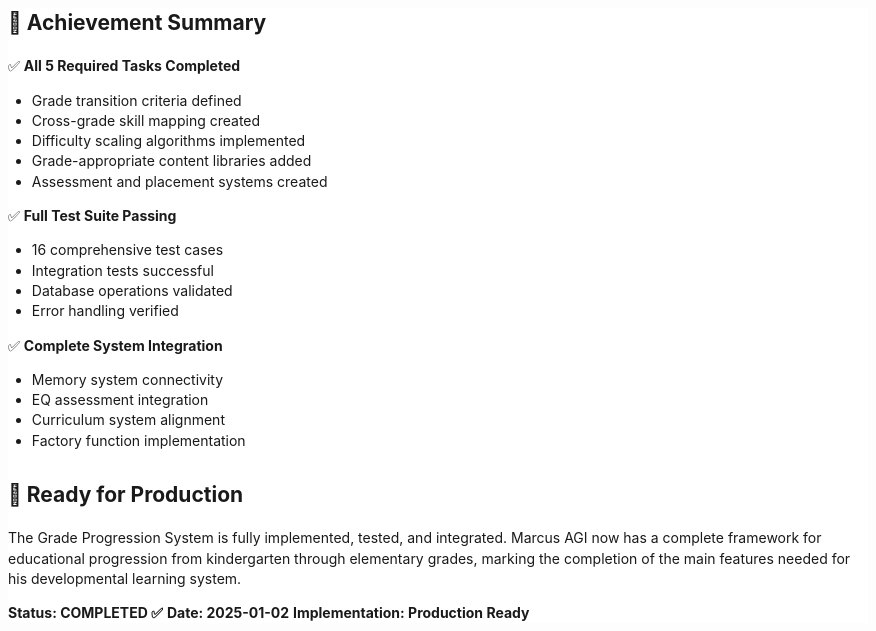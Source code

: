 ## 🎯 Achievement Summary

✅ **All 5 Required Tasks Completed**
- Grade transition criteria defined
- Cross-grade skill mapping created
- Difficulty scaling algorithms implemented
- Grade-appropriate content libraries added
- Assessment and placement systems created

✅ **Full Test Suite Passing**
- 16 comprehensive test cases
- Integration tests successful
- Database operations validated
- Error handling verified

✅ **Complete System Integration**
- Memory system connectivity
- EQ assessment integration
- Curriculum system alignment
- Factory function implementation

## 🚀 Ready for Production

The Grade Progression System is fully implemented, tested, and integrated. Marcus AGI now has a complete framework for educational progression from kindergarten through elementary grades, marking the completion of the main features needed for his developmental learning system.

**Status: COMPLETED ✅**
**Date: 2025-01-02**
**Implementation: Production Ready**
